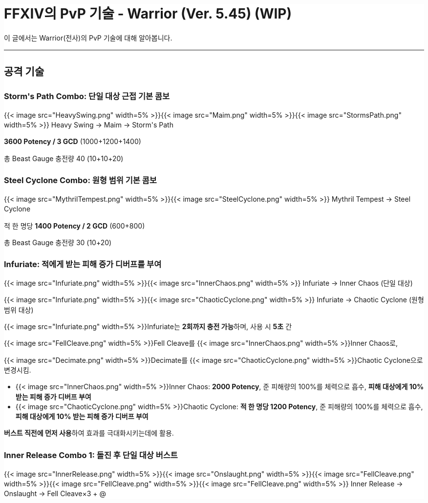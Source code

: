 # FFXIV의 PvP 기술 - Warrior (Ver. 5.45) (WIP)


이 글에서는 Warrior(전사)의 PvP 기술에 대해 알아봅니다.



---

## 공격 기술

### Storm's Path Combo: 단일 대상 근접 기본 콤보

{{< image src="HeavySwing.png" width=5% >}}{{< image src="Maim.png" width=5% >}}{{< image src="StormsPath.png" width=5% >}} Heavy Swing -> Maim -> Storm's Path

**3600 Potency / 3 GCD** (1000+1200+1400)

총 Beast Gauge 충전량 40 (10+10+20)

### Steel Cyclone Combo: 원형 범위 기본 콤보

{{< image src="MythrilTempest.png" width=5% >}}{{< image src="SteelCyclone.png" width=5% >}} Mythril Tempest -> Steel Cyclone

적 한 명당 **1400 Potency / 2 GCD** (600+800)

총 Beast Gauge 충전량 30 (10+20)

### Infuriate: 적에게 받는 피해 증가 디버프를 부여

{{< image src="Infuriate.png" width=5% >}}{{< image src="InnerChaos.png" width=5% >}} Infuriate -> Inner Chaos (단일 대상)

{{< image src="Infuriate.png" width=5% >}}{{< image src="ChaoticCyclone.png" width=5% >}} Infuriate -> Chaotic Cyclone (원형 범위 대상)

{{< image src="Infuriate.png" width=5% >}}Infuriate는 **2회까지 충전 가능**하며, 사용 시 **5초** 간 

{{< image src="FellCleave.png" width=5% >}}Fell Cleave를 {{< image src="InnerChaos.png" width=5% >}}Inner Chaos로, 

{{< image src="Decimate.png" width=5% >}}Decimate를 {{< image src="ChaoticCyclone.png" width=5% >}}Chaotic Cyclone으로 변경시킴.

- {{< image src="InnerChaos.png" width=5% >}}Inner Chaos: **2000 Potency**, 준 피해량의 100%를 체력으로 흡수, **피해 대상에게 10% 받는 피해 증가 디버프 부여**
- {{< image src="ChaoticCyclone.png" width=5% >}}Chaotic Cyclone: **적 한 명당 1200 Potency**, 준 피해량의 100%를 체력으로 흡수, **피해 대상에게 10% 받는 피해 증가 디버프 부여**

**버스트 직전에 먼저 사용**하여 효과를 극대화시키는데에 활용.

### Inner Release Combo 1: 돌진 후 단일 대상 버스트

{{< image src="InnerRelease.png" width=5% >}}{{< image src="Onslaught.png" width=5% >}}{{< image src="FellCleave.png" width=5% >}}{{< image src="FellCleave.png" width=5% >}}{{< image src="FellCleave.png" width=5% >}} Inner Release -> Onslaught -> Fell Cleave×3 + @
